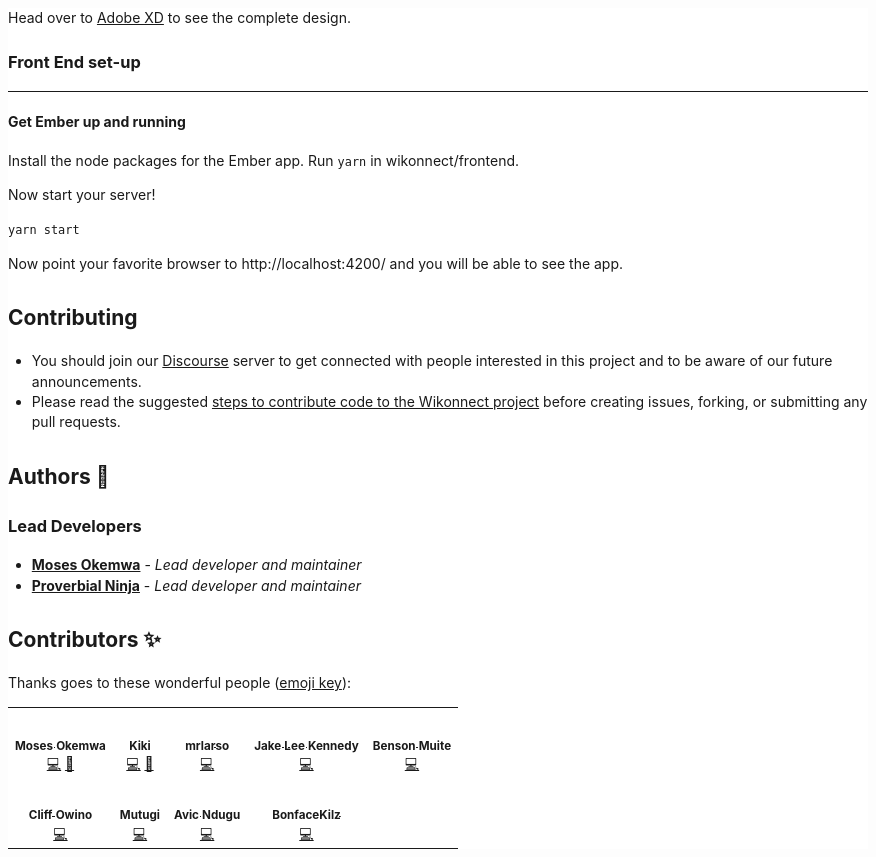 Head over to [Adobe XD](https://xd.adobe.com/view/4373354a-a52e-4413-4a61-8831bd731d75-3542/grid) to see the complete design.

### Front End set-up

---

#### Get Ember up and running

Install the node packages for the Ember app. Run `yarn` in wikonnect/frontend.

Now start your server!

```
yarn start
```

Now point your favorite browser to http://localhost:4200/ and you will be able to see the app.

## Contributing

- You should join our [Discourse](https://discord.gg/tT9Ug6D) server to get connected with people interested in this project and to be aware of our future announcements.
- Please read the suggested [steps to contribute code to the Wikonnect project](https://github.com/tunapanda/wikonnect/blob/master/CONTRIBUTING.md) before creating issues, forking, or submitting any pull requests.

## Authors 🧙

### Lead Developers

- **[Moses Okemwa](https://github.com/mosesokemwa)** - _Lead developer and maintainer_
- **[Proverbial Ninja](https://github.com/proverbial-ninja)** - _Lead developer and maintainer_

## Contributors ✨

Thanks goes to these wonderful people ([emoji key](https://allcontributors.org/docs/en/emoji-key)):




<table>
  <tr>
    <td align="center"><a href="https://github.com/mosesokemwa"><img src="https://avatars0.githubusercontent.com/u/13944912?v=4?s=100" width="100px;" alt=""/><br /><sub><b>Moses Okemwa</b></sub></a><br /><a href="https://github.com/tunapanda/wikonnect/commits?author=mosesokemwa" title="Code">💻</a> <a href="#design-mosesokemwa" title="Design">🎨</a></td>
    <td align="center"><a href="https://github.com/proverbial-ninja"><img src="https://avatars3.githubusercontent.com/u/2375904?v=4?s=100" width="100px;" alt=""/><br /><sub><b>Kiki</b></sub></a><br /><a href="https://github.com/tunapanda/wikonnect/commits?author=proverbial-ninja" title="Code">💻</a> <a href="#design-proverbial-ninja" title="Design">🎨</a></td>
    <td align="center"><a href="https://github.com/mrlarso"><img src="https://avatars1.githubusercontent.com/u/5390448?v=4?s=100" width="100px;" alt=""/><br /><sub><b>mrlarso</b></sub></a><br /><a href="https://github.com/tunapanda/wikonnect/commits?author=mrlarso" title="Code">💻</a></td>
    <td align="center"><a href="https://github.com/Jakeii"><img src="https://avatars2.githubusercontent.com/u/1731150?v=4?s=100" width="100px;" alt=""/><br /><sub><b>Jake Lee Kennedy</b></sub></a><br /><a href="https://github.com/tunapanda/wikonnect/commits?author=Jakeii" title="Code">💻</a></td>
    <td align="center"><a href="https://github.com/bkmgit"><img src="https://avatars1.githubusercontent.com/u/1679477?v=4?s=100" width="100px;" alt=""/><br /><sub><b>Benson Muite</b></sub></a><br /><a href="https://github.com/tunapanda/wikonnect/commits?author=bkmgit" title="Code">💻</a></td>
  </tr>
  <tr>
    <td align="center"><a href="http://colleowino.github.io/"><img src="https://avatars3.githubusercontent.com/u/2420182?v=4?s=100" width="100px;" alt=""/><br /><sub><b>Cliff Owino</b></sub></a><br /><a href="https://github.com/tunapanda/wikonnect/commits?author=colleowino" title="Code">💻</a></td>
    <td align="center"><a href="https://github.com/Mutugiii"><img src="https://avatars3.githubusercontent.com/u/48474421?v=4?s=100" width="100px;" alt=""/><br /><sub><b>Mutugi</b></sub></a><br /><a href="https://github.com/tunapanda/wikonnect/commits?author=Mutugiii" title="Code">💻</a></td>
    <td align="center"><a href="https://github.com/avicndugu"><img src="https://avatars1.githubusercontent.com/u/37213663?v=4?s=100" width="100px;" alt=""/><br /><sub><b>Avic Ndugu</b></sub></a><br /><a href="https://github.com/tunapanda/wikonnect/commits?author=avicndugu" title="Code">💻</a></td>
    <td align="center"><a href="https://bonfacemunyoki.com/"><img src="https://avatars0.githubusercontent.com/u/11820306?v=4?s=100" width="100px;" alt=""/><br /><sub><b>BonfaceKilz</b></sub></a><br /><a href="https://github.com/tunapanda/wikonnect/commits?author=BonfaceKilz" title="Code">💻</a></td>
  </tr>
</table>
